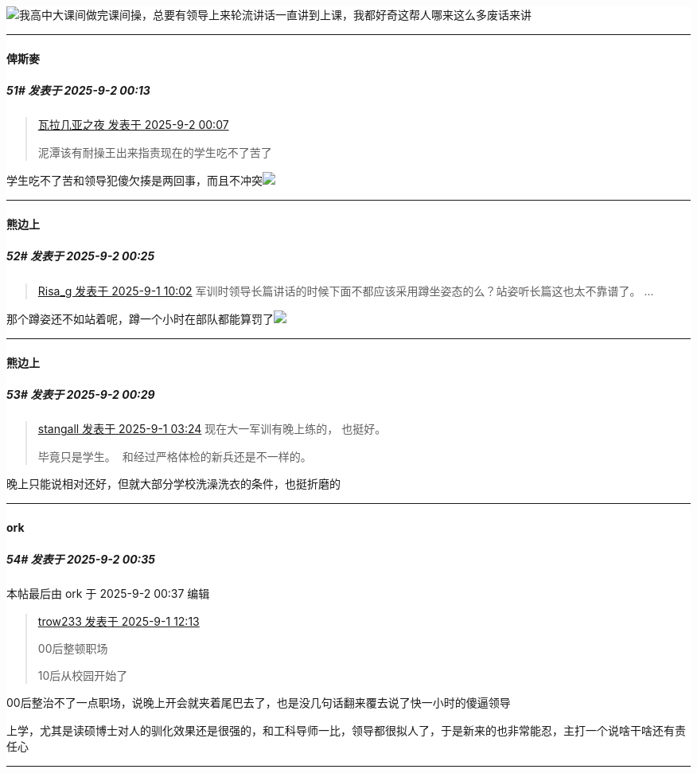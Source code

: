 <img src="https://static.stage1st.com/image/smiley/face2017/004.gif" referrerpolicy="no-referrer">我高中大课间做完课间操，总要有领导上来轮流讲话一直讲到上课，我都好奇这帮人哪来这么多废话来讲


*****

####  俾斯麥  
##### 51#       发表于 2025-9-2 00:13

<blockquote><a href="httphttps://stage1st.com/2b/forum.php?mod=redirect&amp;goto=findpost&amp;pid=68354775&amp;ptid=2260732" target="_blank">瓦拉几亚之夜 发表于 2025-9-2 00:07</a>

泥潭该有耐操王出来指责现在的学生吃不了苦了</blockquote>
学生吃不了苦和领导犯傻欠揍是两回事，而且不冲突<img src="https://static.stage1st.com/image/smiley/face2017/068.png" referrerpolicy="no-referrer">


*****

####  熊边上  
##### 52#       发表于 2025-9-2 00:25

<blockquote><a href="httphttps://stage1st.com/2b/forum.php?mod=redirect&amp;goto=findpost&amp;pid=68354607&amp;ptid=2260732" target="_blank">Risa_g 发表于 2025-9-1 10:02</a>
军训时领导长篇讲话的时候下面不都应该采用蹲坐姿态的么？站姿听长篇这也太不靠谱了。 ...</blockquote>
那个蹲姿还不如站着呢，蹲一个小时在部队都能算罚了<img src="https://static.stage1st.com/image/smiley/face2017/068.png" referrerpolicy="no-referrer">

*****

####  熊边上  
##### 53#       发表于 2025-9-2 00:29

<blockquote><a href="httphttps://stage1st.com/2b/forum.php?mod=redirect&amp;goto=findpost&amp;pid=68352708&amp;ptid=2260732" target="_blank">stangall 发表于 2025-9-1 03:24</a>
现在大一军训有晚上练的， 也挺好。  

 毕竟只是学生。  和经过严格体检的新兵还是不一样的。 </blockquote>
晚上只能说相对还好，但就大部分学校洗澡洗衣的条件，也挺折磨的


*****

####  ork  
##### 54#       发表于 2025-9-2 00:35

 本帖最后由 ork 于 2025-9-2 00:37 编辑 
<blockquote><a href="httphttps://stage1st.com/2b/forum.php?mod=redirect&amp;goto=findpost&amp;pid=68351233&amp;ptid=2260732" target="_blank">trow233 发表于 2025-9-1 12:13</a>

00后整顿职场

10后从校园开始了</blockquote>
00后整治不了一点职场，说晚上开会就夹着尾巴去了，也是没几句话翻来覆去说了快一小时的傻逼领导

上学，尤其是读硕博士对人的驯化效果还是很强的，和工科导师一比，领导都很拟人了，于是新来的也非常能忍，主打一个说啥干啥还有责任心


*****
